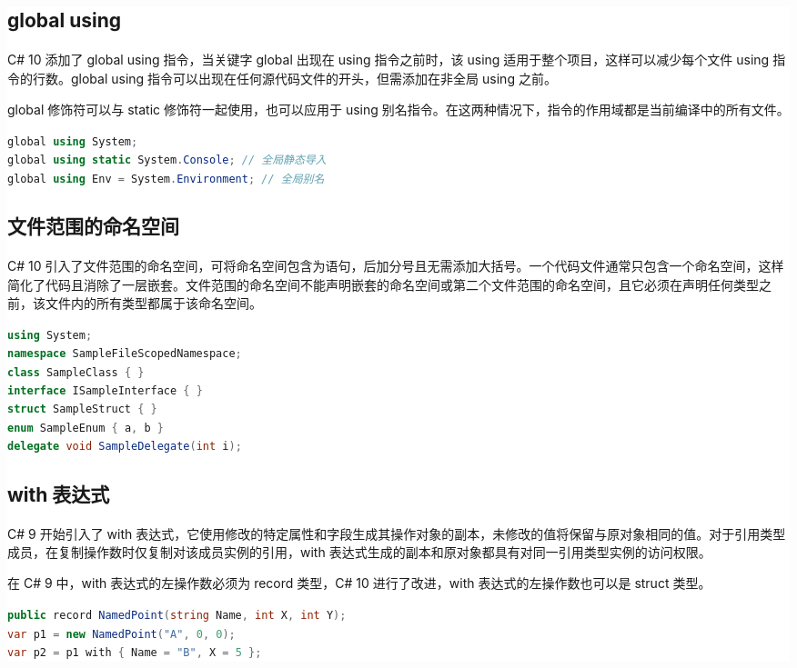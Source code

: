 ## global using

C# 10 添加了 global using 指令，当关键字 global 出现在 using 指令之前时，该 using 适用于整个项目，这样可以减少每个文件 using 指令的行数。global using 指令可以出现在任何源代码文件的开头，但需添加在非全局 using 之前。

global 修饰符可以与 static 修饰符一起使用，也可以应用于 using 别名指令。在这两种情况下，指令的作用域都是当前编译中的所有文件。

```C#
global using System;
global using static System.Console; // 全局静态导入
global using Env = System.Environment; // 全局别名
```

## 文件范围的命名空间

C# 10 引入了文件范围的命名空间，可将命名空间包含为语句，后加分号且无需添加大括号。一个代码文件通常只包含一个命名空间，这样简化了代码且消除了一层嵌套。文件范围的命名空间不能声明嵌套的命名空间或第二个文件范围的命名空间，且它必须在声明任何类型之前，该文件内的所有类型都属于该命名空间。

```C#
using System;
namespace SampleFileScopedNamespace;
class SampleClass { }
interface ISampleInterface { }
struct SampleStruct { }
enum SampleEnum { a, b }
delegate void SampleDelegate(int i);
```

## with 表达式

C# 9 开始引入了 with 表达式，它使用修改的特定属性和字段生成其操作对象的副本，未修改的值将保留与原对象相同的值。对于引用类型成员，在复制操作数时仅复制对该成员实例的引用，with 表达式生成的副本和原对象都具有对同一引用类型实例的访问权限。

在 C# 9 中，with 表达式的左操作数必须为 record 类型，C# 10 进行了改进，with 表达式的左操作数也可以是 struct 类型。

```C#
public record NamedPoint(string Name, int X, int Y);
var p1 = new NamedPoint("A", 0, 0);
var p2 = p1 with { Name = "B", X = 5 };
```
